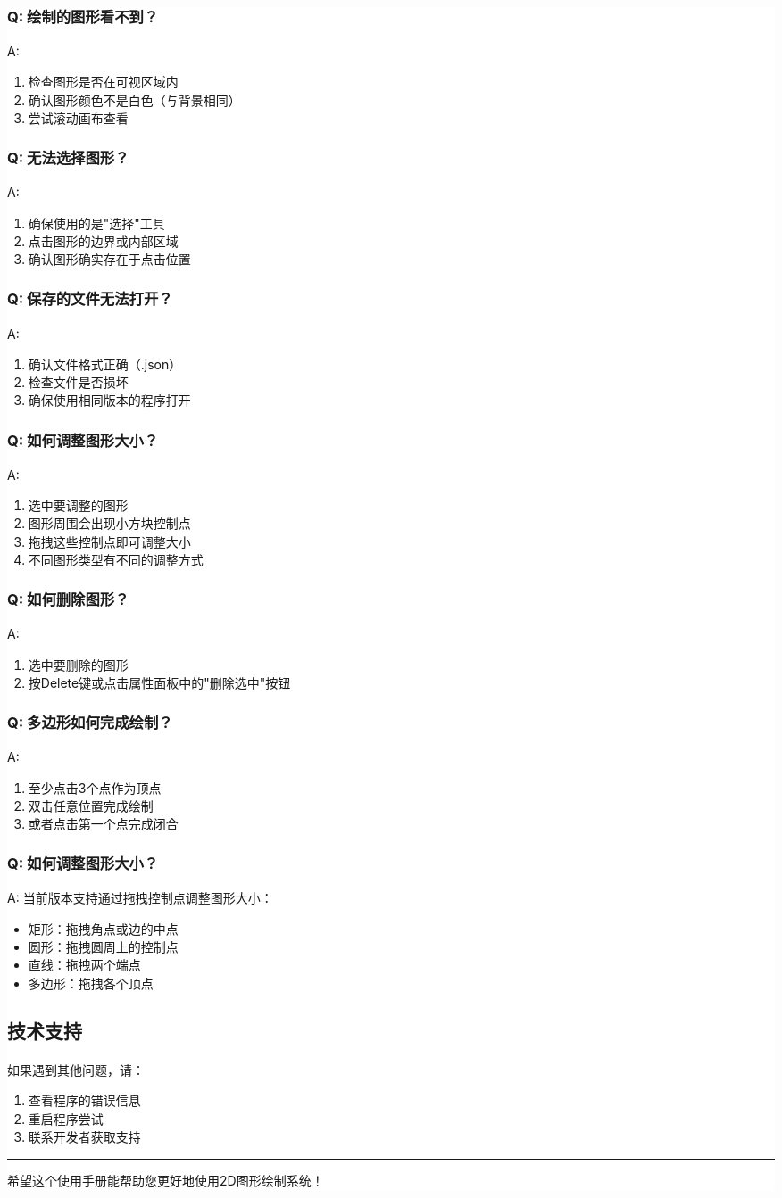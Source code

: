 ### Q: 绘制的图形看不到？
A: 
1. 检查图形是否在可视区域内
2. 确认图形颜色不是白色（与背景相同）
3. 尝试滚动画布查看

### Q: 无法选择图形？
A: 
1. 确保使用的是"选择"工具
2. 点击图形的边界或内部区域
3. 确认图形确实存在于点击位置

### Q: 保存的文件无法打开？
A: 
1. 确认文件格式正确（.json）
2. 检查文件是否损坏
3. 确保使用相同版本的程序打开

### Q: 如何调整图形大小？
A: 
1. 选中要调整的图形
2. 图形周围会出现小方块控制点
3. 拖拽这些控制点即可调整大小
4. 不同图形类型有不同的调整方式

### Q: 如何删除图形？
A: 
1. 选中要删除的图形
2. 按Delete键或点击属性面板中的"删除选中"按钮

### Q: 多边形如何完成绘制？
A: 
1. 至少点击3个点作为顶点
2. 双击任意位置完成绘制
3. 或者点击第一个点完成闭合

### Q: 如何调整图形大小？
A: 
当前版本支持通过拖拽控制点调整图形大小：
- 矩形：拖拽角点或边的中点
- 圆形：拖拽圆周上的控制点
- 直线：拖拽两个端点
- 多边形：拖拽各个顶点

## 技术支持

如果遇到其他问题，请：
1. 查看程序的错误信息
2. 重启程序尝试
3. 联系开发者获取支持

---

希望这个使用手册能帮助您更好地使用2D图形绘制系统！